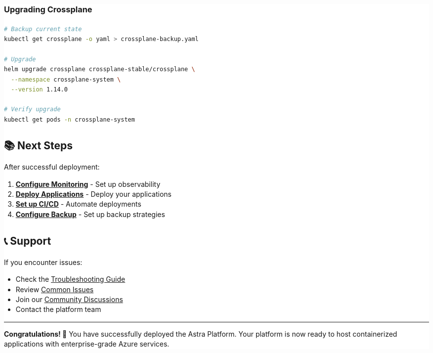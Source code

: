 ### Upgrading Crossplane
```bash
# Backup current state
kubectl get crossplane -o yaml > crossplane-backup.yaml

# Upgrade
helm upgrade crossplane crossplane-stable/crossplane \
  --namespace crossplane-system \
  --version 1.14.0

# Verify upgrade
kubectl get pods -n crossplane-system
```

## 📚 Next Steps

After successful deployment:

1. **[Configure Monitoring](monitoring-observability.md)** - Set up observability
2. **[Deploy Applications](application-deployment.md)** - Deploy your applications
3. **[Set up CI/CD](../operations/cicd-setup.md)** - Automate deployments
4. **[Configure Backup](backup-recovery.md)** - Set up backup strategies

## 📞 Support

If you encounter issues:

- Check the [Troubleshooting Guide](../troubleshooting/debugging.md)
- Review [Common Issues](../troubleshooting/faq.md)
- Join our [Community Discussions](https://github.com/your-org/astra-platform/discussions)
- Contact the platform team

---

**Congratulations! 🎉** You have successfully deployed the Astra Platform. Your platform is now ready to host containerized applications with enterprise-grade Azure services.